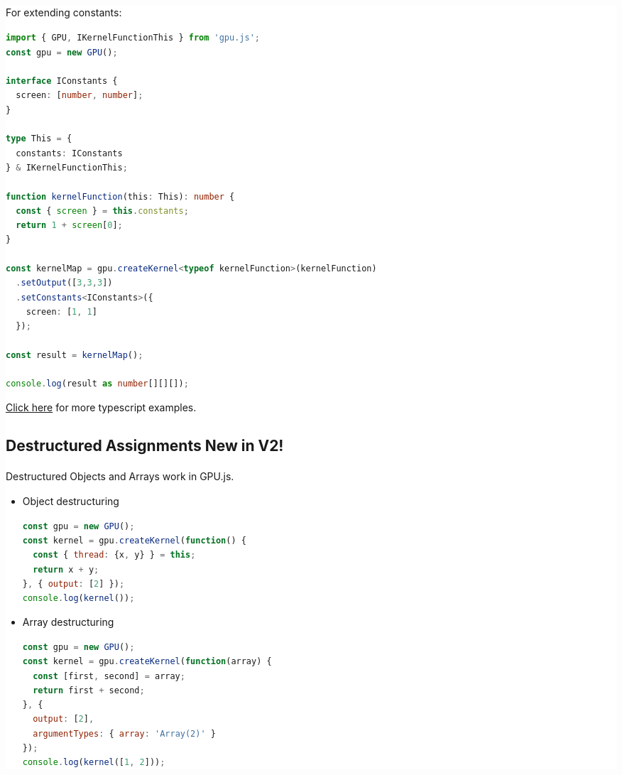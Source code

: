 For extending constants:
```typescript
import { GPU, IKernelFunctionThis } from 'gpu.js';
const gpu = new GPU();

interface IConstants {
  screen: [number, number];
}

type This = {
  constants: IConstants
} & IKernelFunctionThis;

function kernelFunction(this: This): number {
  const { screen } = this.constants;
  return 1 + screen[0];
}

const kernelMap = gpu.createKernel<typeof kernelFunction>(kernelFunction)
  .setOutput([3,3,3])
  .setConstants<IConstants>({
    screen: [1, 1]
  });

const result = kernelMap();

console.log(result as number[][][]);
```

[Click here](/examples) for more typescript examples.

## Destructured Assignments **New in V2!**
Destructured Objects and Arrays work in GPU.js.
* Object destructuring
  ```js
  const gpu = new GPU();
  const kernel = gpu.createKernel(function() {
    const { thread: {x, y} } = this;
    return x + y;
  }, { output: [2] });
  console.log(kernel());
  ```
* Array destructuring
  ```js
  const gpu = new GPU();
  const kernel = gpu.createKernel(function(array) {
    const [first, second] = array;
    return first + second; 
  }, {
    output: [2],
    argumentTypes: { array: 'Array(2)' }
  });
  console.log(kernel([1, 2]));
  ```
